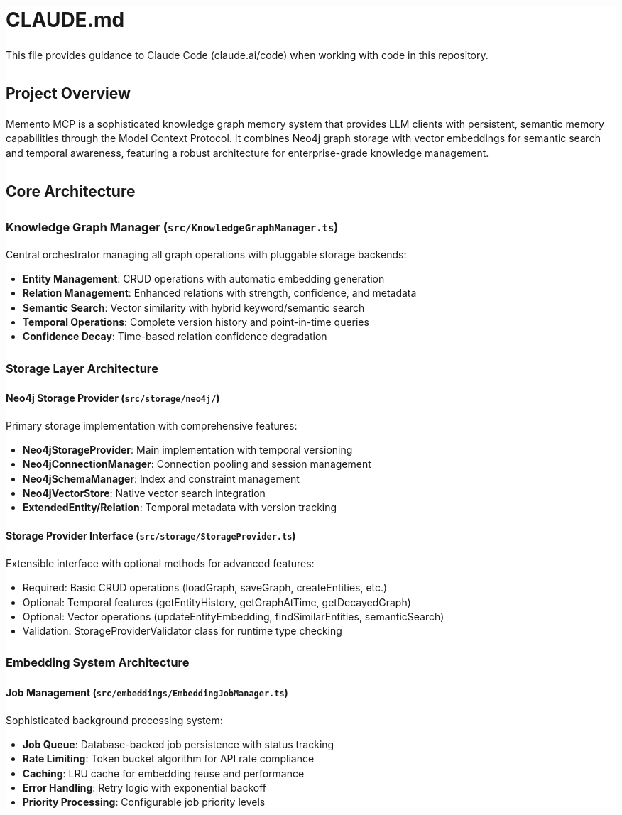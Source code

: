 # CLAUDE.md

This file provides guidance to Claude Code (claude.ai/code) when working with code in this repository.

## Project Overview

Memento MCP is a sophisticated knowledge graph memory system that provides LLM clients with persistent, semantic memory capabilities through the Model Context Protocol. It combines Neo4j graph storage with vector embeddings for semantic search and temporal awareness, featuring a robust architecture for enterprise-grade knowledge management.

## Core Architecture

### Knowledge Graph Manager (`src/KnowledgeGraphManager.ts`)
Central orchestrator managing all graph operations with pluggable storage backends:
- **Entity Management**: CRUD operations with automatic embedding generation
- **Relation Management**: Enhanced relations with strength, confidence, and metadata
- **Semantic Search**: Vector similarity with hybrid keyword/semantic search
- **Temporal Operations**: Complete version history and point-in-time queries
- **Confidence Decay**: Time-based relation confidence degradation

### Storage Layer Architecture

#### Neo4j Storage Provider (`src/storage/neo4j/`)
Primary storage implementation with comprehensive features:
- **Neo4jStorageProvider**: Main implementation with temporal versioning
- **Neo4jConnectionManager**: Connection pooling and session management
- **Neo4jSchemaManager**: Index and constraint management
- **Neo4jVectorStore**: Native vector search integration
- **ExtendedEntity/Relation**: Temporal metadata with version tracking

#### Storage Provider Interface (`src/storage/StorageProvider.ts`)
Extensible interface with optional methods for advanced features:
- Required: Basic CRUD operations (loadGraph, saveGraph, createEntities, etc.)
- Optional: Temporal features (getEntityHistory, getGraphAtTime, getDecayedGraph)
- Optional: Vector operations (updateEntityEmbedding, findSimilarEntities, semanticSearch)
- Validation: StorageProviderValidator class for runtime type checking

### Embedding System Architecture

#### Job Management (`src/embeddings/EmbeddingJobManager.ts`)
Sophisticated background processing system:
- **Job Queue**: Database-backed job persistence with status tracking
- **Rate Limiting**: Token bucket algorithm for API rate compliance
- **Caching**: LRU cache for embedding reuse and performance
- **Error Handling**: Retry logic with exponential backoff
- **Priority Processing**: Configurable job priority levels
